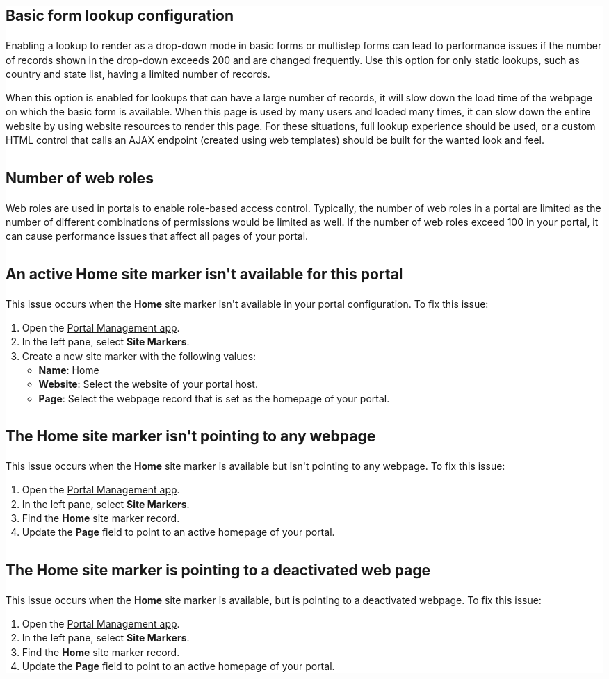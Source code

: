 ## Basic form lookup configuration 

Enabling a lookup to render as a drop-down mode in basic forms or multistep forms can lead to performance issues if the number of records shown in the drop-down exceeds 200 and are changed frequently. Use this option for only static lookups, such as country and state list, having a limited number of records.

When this option is enabled for lookups that can have a large number of records, it will slow down the load time of the webpage on which the basic form is available. When this page is used by many users and loaded many times, it can slow down the entire website by using website resources to render this page. For these situations, full lookup experience should be used, or a custom HTML control that calls an AJAX endpoint (created using web templates) should be built for the wanted look and feel.

## Number of web roles

Web roles are used in portals to enable role-based access control. Typically, the number of web roles in a portal are limited as the number of different combinations of permissions would be limited as well. If the number of web roles exceed 100 in your portal, it can cause performance issues that affect all pages of your portal.

## An active Home site marker isn't available for this portal

This issue occurs when the **Home** site marker isn't available in your portal configuration. To fix this issue:

1.	Open the [Portal Management app](../configure/configure-portal.md).
2.	In the left pane, select **Site Markers**.
3.	Create a new site marker with the following values:
    - **Name**: Home
    - **Website**: Select the website of your portal host.
    - **Page**: Select the webpage record that is set as the homepage of your portal.

## The Home site marker isn't pointing to any webpage

This issue occurs when the **Home** site marker is available but isn't pointing to any webpage. To fix this issue:

1.    Open the [Portal Management app](../configure/configure-portal.md).
2.    In the left pane, select **Site Markers**.
3.    Find the **Home** site marker record.
4.    Update the **Page** field to point to an active homepage of your portal.

## The Home site marker is pointing to a deactivated web page

This issue occurs when the **Home** site marker is available, but is pointing to a deactivated webpage. To fix this issue:

1.    Open the [Portal Management app](../configure/configure-portal.md).
2.    In the left pane, select **Site Markers**.
3.    Find the **Home** site marker record.
4.    Update the **Page** field to point to an active homepage of your portal.
